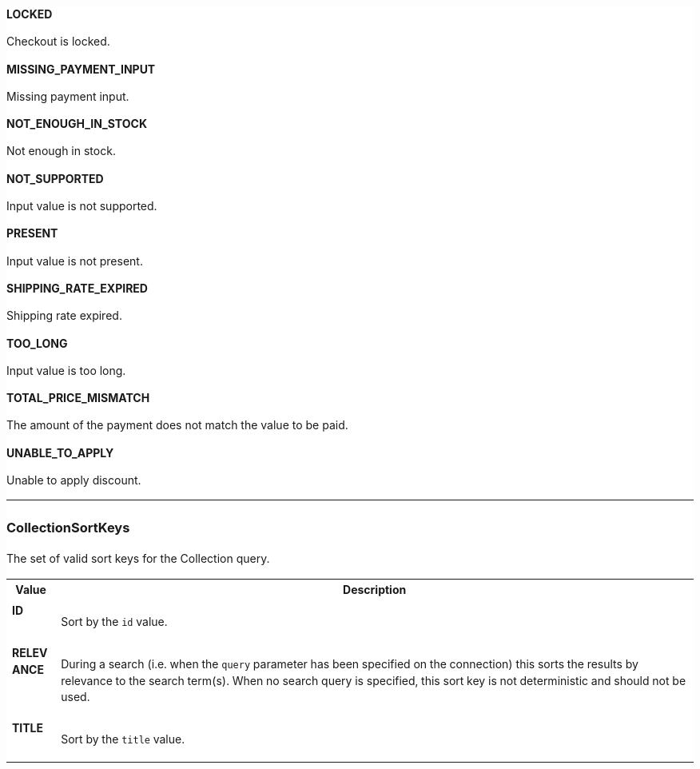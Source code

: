   </tr>
  <tr>
    <td><strong>LOCKED</strong></td>
    <td><p>Checkout is locked.</p></td>
  </tr>
  <tr>
    <td><strong>MISSING_PAYMENT_INPUT</strong></td>
    <td><p>Missing payment input.</p></td>
  </tr>
  <tr>
    <td><strong>NOT_ENOUGH_IN_STOCK</strong></td>
    <td><p>Not enough in stock.</p></td>
  </tr>
  <tr>
    <td><strong>NOT_SUPPORTED</strong></td>
    <td><p>Input value is not supported.</p></td>
  </tr>
  <tr>
    <td><strong>PRESENT</strong></td>
    <td><p>Input value is not present.</p></td>
  </tr>
  <tr>
    <td><strong>SHIPPING_RATE_EXPIRED</strong></td>
    <td><p>Shipping rate expired.</p></td>
  </tr>
  <tr>
    <td><strong>TOO_LONG</strong></td>
    <td><p>Input value is too long.</p></td>
  </tr>
  <tr>
    <td><strong>TOTAL_PRICE_MISMATCH</strong></td>
    <td><p>The amount of the payment does not match the value to be paid.</p></td>
  </tr>
  <tr>
    <td><strong>UNABLE_TO_APPLY</strong></td>
    <td><p>Unable to apply discount.</p></td>
  </tr>
</table>

---

### CollectionSortKeys

<p>The set of valid sort keys for the Collection query.</p>

<table>
  <tr>
    <th>Value</th>
    <th>Description</th>
  </tr>
  <tr>
    <td><strong>ID</strong></td>
    <td><p>Sort by the <code>id</code> value.</p></td>
  </tr>
  <tr>
    <td><strong>RELEVANCE</strong></td>
    <td><p>During a search (i.e. when the <code>query</code> parameter has been specified on the connection) this sorts the
results by relevance to the search term(s). When no search query is specified, this sort key is not
deterministic and should not be used.</p></td>
  </tr>
  <tr>
    <td><strong>TITLE</strong></td>
    <td><p>Sort by the <code>title</code> value.</p></td>